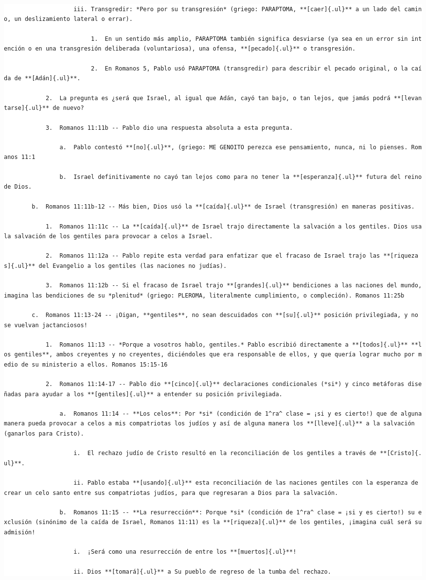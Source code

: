                         iii. Transgredir: *Pero por su transgresión* (griego: PARAPTOMA, **[caer]{.ul}** a un lado del camino, un deslizamiento lateral o errar).

                             1.  En un sentido más amplio, PARAPTOMA también significa desviarse (ya sea en un error sin intención o en una transgresión deliberada (voluntariosa), una ofensa, **[pecado]{.ul}** o transgresión.

                             2.  En Romanos 5, Pablo usó PARAPTOMA (transgredir) para describir el pecado original, o la caída de **[Adán]{.ul}**.

                2.  La pregunta es ¿será que Israel, al igual que Adán, cayó tan bajo, o tan lejos, que jamás podrá **[levantarse]{.ul}** de nuevo?

                3.  Romanos 11:11b -- Pablo dio una respuesta absoluta a esta pregunta.

                    a.  Pablo contestó **[no]{.ul}**, (griego: ME GENOITO perezca ese pensamiento, nunca, ni lo pienses. Romanos 11:1

                    b.  Israel definitivamente no cayó tan lejos como para no tener la **[esperanza]{.ul}** futura del reino de Dios.

            b.  Romanos 11:11b-12 -- Más bien, Dios usó la **[caída]{.ul}** de Israel (transgresión) en maneras positivas.

                1.  Romanos 11:11c -- La **[caída]{.ul}** de Israel trajo directamente la salvación a los gentiles. Dios usa la salvación de los gentiles para provocar a celos a Israel.

                2.  Romanos 11:12a -- Pablo repite esta verdad para enfatizar que el fracaso de Israel trajo las **[riquezas]{.ul}** del Evangelio a los gentiles (las naciones no judías).

                3.  Romanos 11:12b -- Si el fracaso de Israel trajo **[grandes]{.ul}** bendiciones a las naciones del mundo, imagina las bendiciones de su *plenitud* (griego: PLEROMA, literalmente cumplimiento, o compleción). Romanos 11:25b

            c.  Romanos 11:13-24 -- ¡Oigan, **gentiles**, no sean descuidados con **[su]{.ul}** posición privilegiada, y no se vuelvan jactanciosos!

                1.  Romanos 11:13 -- *Porque a vosotros hablo, gentiles.* Pablo escribió directamente a **[todos]{.ul}** **los gentiles**, ambos creyentes y no creyentes, diciéndoles que era responsable de ellos, y que quería lograr mucho por medio de su ministerio a ellos. Romanos 15:15-16

                2.  Romanos 11:14-17 -- Pablo dio **[cinco]{.ul}** declaraciones condicionales (*si*) y cinco metáforas diseñadas para ayudar a los **[gentiles]{.ul}** a entender su posición privilegiada.

                    a.  Romanos 11:14 -- **Los celos**: Por *si* (condición de 1^ra^ clase = ¡si y es cierto!) que de alguna manera pueda provocar a celos a mis compatriotas los judíos y así de alguna manera los **[lleve]{.ul}** a la salvación (ganarlos para Cristo).

                        i.  El rechazo judío de Cristo resultó en la reconciliación de los gentiles a través de **[Cristo]{.ul}**.

                        ii. Pablo estaba **[usando]{.ul}** esta reconciliación de las naciones gentiles con la esperanza de crear un celo santo entre sus compatriotas judíos, para que regresaran a Dios para la salvación.

                    b.  Romanos 11:15 -- **La resurrección**: Porque *si* (condición de 1^ra^ clase = ¡si y es cierto!) su exclusión (sinónimo de la caída de Israel, Romanos 11:11) es la **[riqueza]{.ul}** de los gentiles, ¡imagina cuál será su admisión!

                        i.  ¡Será como una resurrección de entre los **[muertos]{.ul}**!

                        ii. Dios **[tomará]{.ul}** a Su pueblo de regreso de la tumba del rechazo.
